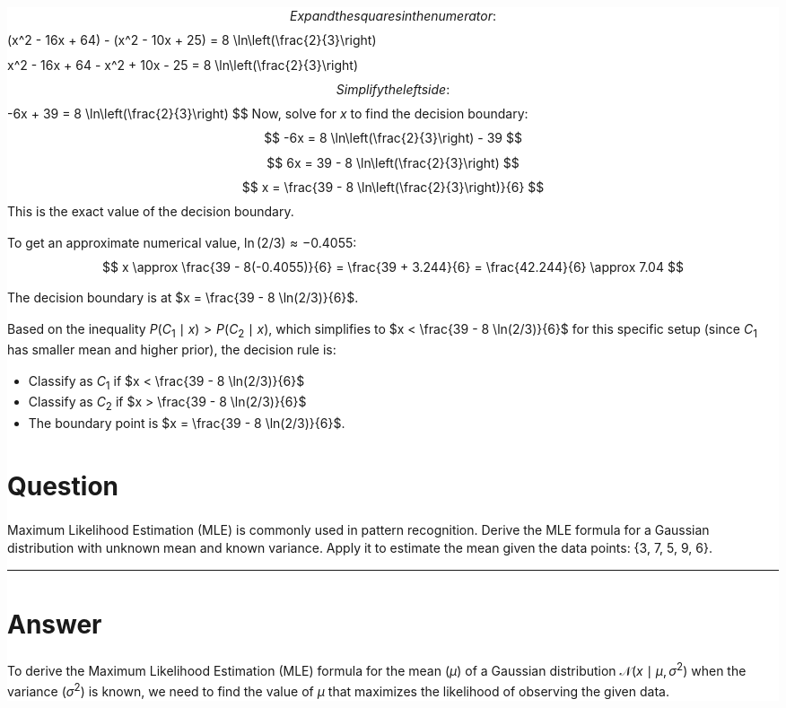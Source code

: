 $$
Expand the squares in the numerator:
$$
(x^2 - 16x + 64) - (x^2 - 10x + 25) = 8 \ln\left(\frac{2}{3}\right)
$$
$$
x^2 - 16x + 64 - x^2 + 10x - 25 = 8 \ln\left(\frac{2}{3}\right)
$$
Simplify the left side:
$$
-6x + 39 = 8 \ln\left(\frac{2}{3}\right)
$$
Now, solve for $x$ to find the decision boundary:
$$
-6x = 8 \ln\left(\frac{2}{3}\right) - 39
$$
$$
6x = 39 - 8 \ln\left(\frac{2}{3}\right)
$$
$$
x = \frac{39 - 8 \ln\left(\frac{2}{3}\right)}{6}
$$
This is the exact value of the decision boundary.

To get an approximate numerical value, $\ln(2/3) \approx -0.4055$:
$$
x \approx \frac{39 - 8(-0.4055)}{6} = \frac{39 + 3.244}{6} = \frac{42.244}{6} \approx 7.04
$$

The decision boundary is at $x = \frac{39 - 8 \ln(2/3)}{6}$.

Based on the inequality $P(C_1 \mid x) > P(C_2 \mid x)$, which simplifies to $x < \frac{39 - 8 \ln(2/3)}{6}$ for this specific setup (since $C_1$ has smaller mean and higher prior), the decision rule is:
- Classify as $C_1$ if $x < \frac{39 - 8 \ln(2/3)}{6}$
- Classify as $C_2$ if $x > \frac{39 - 8 \ln(2/3)}{6}$
- The boundary point is $x = \frac{39 - 8 \ln(2/3)}{6}$.

# Question

Maximum Likelihood Estimation (MLE) is commonly used in pattern recognition. Derive the MLE formula for a Gaussian distribution with unknown mean and known variance. Apply it to estimate the mean given the data points: {3, 7, 5, 9, 6}.

---

# Answer

To derive the Maximum Likelihood Estimation (MLE) formula for the mean ($\mu$) of a Gaussian distribution $\mathcal{N}(x \mid \mu, \sigma^2)$ when the variance ($\sigma^2$) is known, we need to find the value of $\mu$ that maximizes the likelihood of observing the given data.
